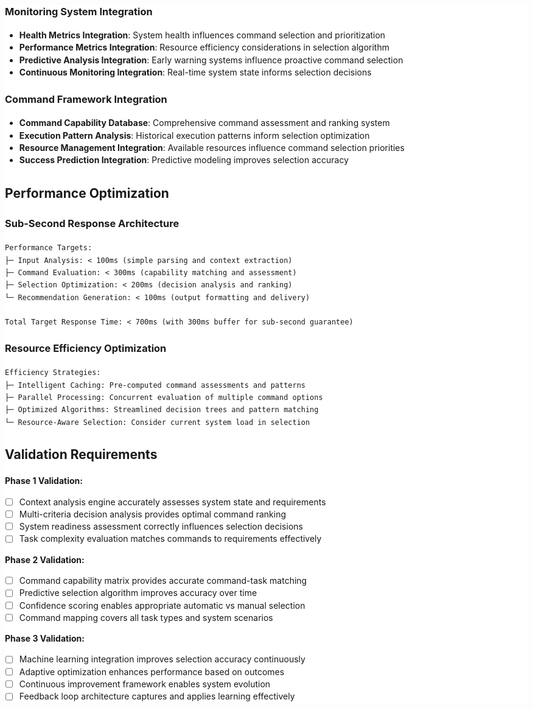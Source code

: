 ### Monitoring System Integration
- **Health Metrics Integration**: System health influences command selection and prioritization
- **Performance Metrics Integration**: Resource efficiency considerations in selection algorithm
- **Predictive Analysis Integration**: Early warning systems influence proactive command selection
- **Continuous Monitoring Integration**: Real-time system state informs selection decisions

### Command Framework Integration
- **Command Capability Database**: Comprehensive command assessment and ranking system
- **Execution Pattern Analysis**: Historical execution patterns inform selection optimization
- **Resource Management Integration**: Available resources influence command selection priorities
- **Success Prediction Integration**: Predictive modeling improves selection accuracy

## Performance Optimization

### Sub-Second Response Architecture
```
Performance Targets:
├─ Input Analysis: < 100ms (simple parsing and context extraction)
├─ Command Evaluation: < 300ms (capability matching and assessment)
├─ Selection Optimization: < 200ms (decision analysis and ranking)
└─ Recommendation Generation: < 100ms (output formatting and delivery)

Total Target Response Time: < 700ms (with 300ms buffer for sub-second guarantee)
```

### Resource Efficiency Optimization
```
Efficiency Strategies:
├─ Intelligent Caching: Pre-computed command assessments and patterns
├─ Parallel Processing: Concurrent evaluation of multiple command options
├─ Optimized Algorithms: Streamlined decision trees and pattern matching
└─ Resource-Aware Selection: Consider current system load in selection
```

## Validation Requirements

**Phase 1 Validation:**
- [ ] Context analysis engine accurately assesses system state and requirements
- [ ] Multi-criteria decision analysis provides optimal command ranking
- [ ] System readiness assessment correctly influences selection decisions
- [ ] Task complexity evaluation matches commands to requirements effectively

**Phase 2 Validation:**
- [ ] Command capability matrix provides accurate command-task matching
- [ ] Predictive selection algorithm improves accuracy over time
- [ ] Confidence scoring enables appropriate automatic vs manual selection
- [ ] Command mapping covers all task types and system scenarios

**Phase 3 Validation:**
- [ ] Machine learning integration improves selection accuracy continuously
- [ ] Adaptive optimization enhances performance based on outcomes
- [ ] Continuous improvement framework enables system evolution
- [ ] Feedback loop architecture captures and applies learning effectively
